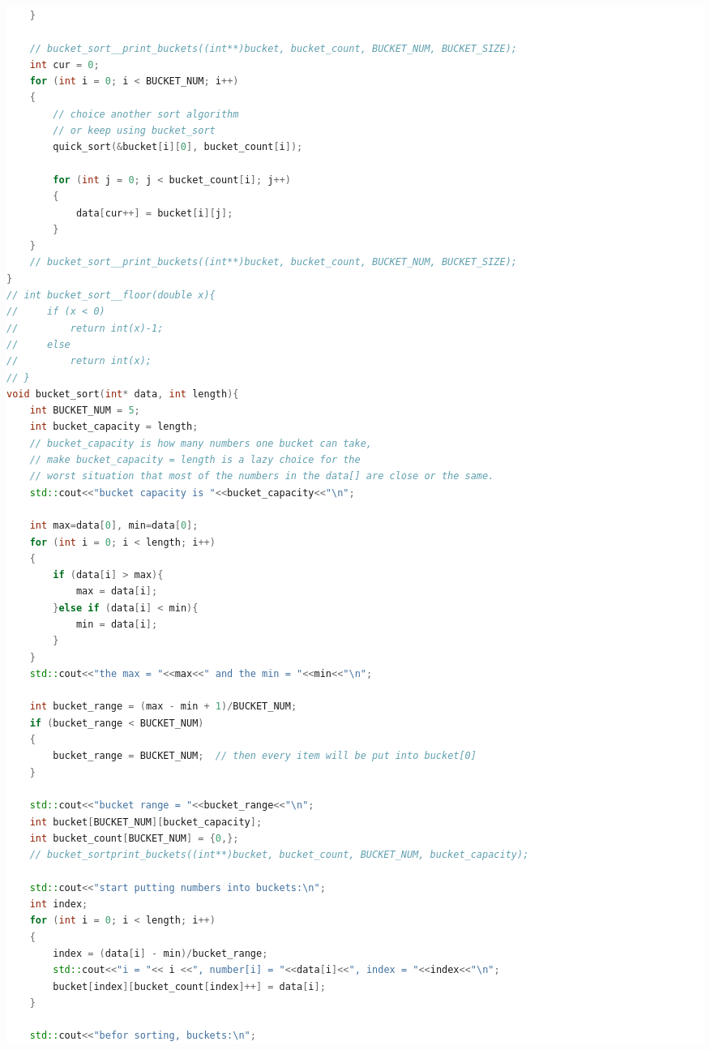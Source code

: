 ```c++
    }

    // bucket_sort__print_buckets((int**)bucket, bucket_count, BUCKET_NUM, BUCKET_SIZE);
    int cur = 0;
    for (int i = 0; i < BUCKET_NUM; i++)
    {
        // choice another sort algorithm
        // or keep using bucket_sort
        quick_sort(&bucket[i][0], bucket_count[i]);

        for (int j = 0; j < bucket_count[i]; j++)
        {
            data[cur++] = bucket[i][j];
        }
    }
    // bucket_sort__print_buckets((int**)bucket, bucket_count, BUCKET_NUM, BUCKET_SIZE);
}
// int bucket_sort__floor(double x){
//     if (x < 0)
//         return int(x)-1;
//     else
//         return int(x);
// }
void bucket_sort(int* data, int length){
    int BUCKET_NUM = 5;
    int bucket_capacity = length;
    // bucket_capacity is how many numbers one bucket can take,
    // make bucket_capacity = length is a lazy choice for the
    // worst situation that most of the numbers in the data[] are close or the same.
    std::cout<<"bucket capacity is "<<bucket_capacity<<"\n";

    int max=data[0], min=data[0];
    for (int i = 0; i < length; i++)
    {
        if (data[i] > max){
            max = data[i];
        }else if (data[i] < min){
            min = data[i];
        }
    }
    std::cout<<"the max = "<<max<<" and the min = "<<min<<"\n";

    int bucket_range = (max - min + 1)/BUCKET_NUM;
    if (bucket_range < BUCKET_NUM)
    {
        bucket_range = BUCKET_NUM;  // then every item will be put into bucket[0]
    }
    
    std::cout<<"bucket range = "<<bucket_range<<"\n";
    int bucket[BUCKET_NUM][bucket_capacity];
    int bucket_count[BUCKET_NUM] = {0,};
    // bucket_sortprint_buckets((int**)bucket, bucket_count, BUCKET_NUM, bucket_capacity);

    std::cout<<"start putting numbers into buckets:\n";
    int index;
    for (int i = 0; i < length; i++)
    {
        index = (data[i] - min)/bucket_range;
        std::cout<<"i = "<< i <<", number[i] = "<<data[i]<<", index = "<<index<<"\n";
        bucket[index][bucket_count[index]++] = data[i];
    }

    std::cout<<"befor sorting, buckets:\n";
```